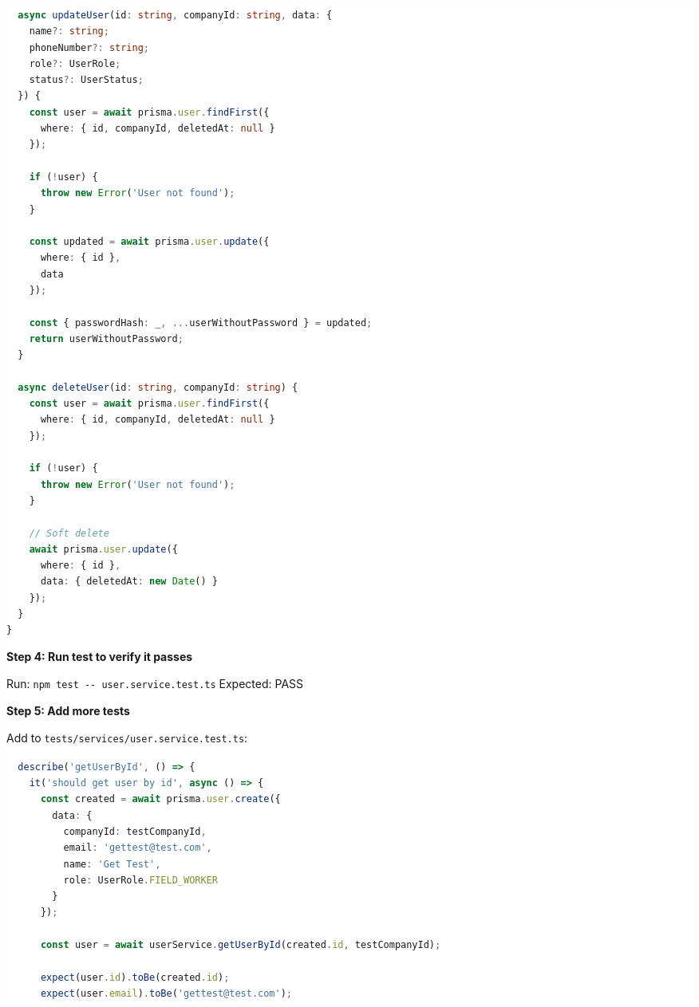 ```typescript
  async updateUser(id: string, companyId: string, data: {
    name?: string;
    phoneNumber?: string;
    role?: UserRole;
    status?: UserStatus;
  }) {
    const user = await prisma.user.findFirst({
      where: { id, companyId, deletedAt: null }
    });

    if (!user) {
      throw new Error('User not found');
    }

    const updated = await prisma.user.update({
      where: { id },
      data
    });

    const { passwordHash: _, ...userWithoutPassword } = updated;
    return userWithoutPassword;
  }

  async deleteUser(id: string, companyId: string) {
    const user = await prisma.user.findFirst({
      where: { id, companyId, deletedAt: null }
    });

    if (!user) {
      throw new Error('User not found');
    }

    // Soft delete
    await prisma.user.update({
      where: { id },
      data: { deletedAt: new Date() }
    });
  }
}
```

**Step 4: Run test to verify it passes**

Run: `npm test -- user.service.test.ts`
Expected: PASS

**Step 5: Add more tests**

Add to `tests/services/user.service.test.ts`:
```typescript
  describe('getUserById', () => {
    it('should get user by id', async () => {
      const created = await prisma.user.create({
        data: {
          companyId: testCompanyId,
          email: 'gettest@test.com',
          name: 'Get Test',
          role: UserRole.FIELD_WORKER
        }
      });

      const user = await userService.getUserById(created.id, testCompanyId);

      expect(user.id).toBe(created.id);
      expect(user.email).toBe('gettest@test.com');
```